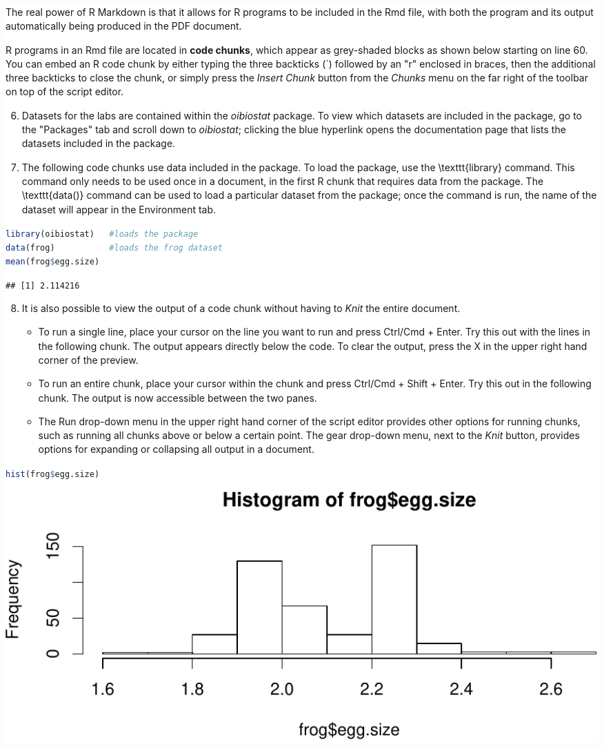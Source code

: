 The real power of R Markdown is that it allows for R programs to be included in the Rmd file, with both the program and its output automatically being produced in the PDF document.

R programs in an Rmd file are located in **code chunks**, which appear as grey-shaded blocks as shown below starting on line 60. You can embed an R code chunk by either typing the three backticks (`) followed by an "r" enclosed in braces, then the additional three backticks to close the chunk, or simply press the *Insert Chunk* button from the *Chunks* menu on the far right of the toolbar on top of the script editor. 

6. Datasets for the labs are contained within the *oibiostat* package. To view which datasets are included in the package, go to the "Packages" tab and scroll down to *oibiostat*; clicking the blue hyperlink opens the documentation page that lists the datasets included in the package.

7. The following code chunks use data included in the package. To load the package, use the \texttt{library} command. This command only needs to be used once in a document, in the first R chunk that requires data from the package. The \texttt{data()} command can be used to load a particular dataset from the package; once the command is run, the name of the dataset will appear in the Environment tab.


```r
library(oibiostat)   #loads the package
data(frog)           #loads the frog dataset
mean(frog$egg.size)
```

```
## [1] 2.114216
```

8. It is also possible to view the output of a code chunk without having to *Knit* the entire document. 

   - To run a single line, place your cursor on the line you want to run and press Ctrl/Cmd + Enter. Try this out with the lines in the following chunk. The output appears directly below the code. To clear the output, press the X in the upper right hand corner of the preview.
 
   - To run an entire chunk, place your cursor within the chunk and press Ctrl/Cmd + Shift + Enter. Try this out in the following chunk. The output is now accessible between the two panes.
 
   - The Run drop-down menu in the upper right hand corner of the script editor provides other options for running chunks, such as running all chunks above or below a certain point. The gear drop-down menu, next to the *Knit* button, provides options for expanding or collapsing all output in a document.


```r
hist(frog$egg.size)
```

![](001-3-intro-to-Rmd_files/figure-latex/unnamed-chunk-6-1.pdf) 

